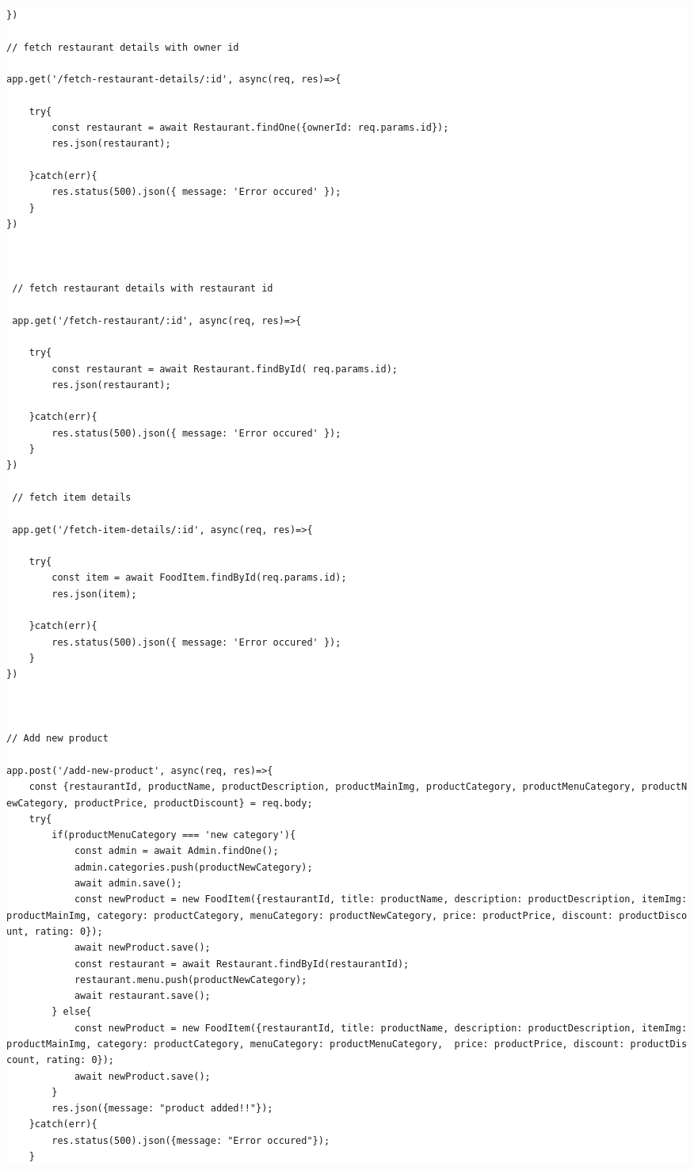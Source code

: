     })

    // fetch restaurant details with owner id

    app.get('/fetch-restaurant-details/:id', async(req, res)=>{

        try{
            const restaurant = await Restaurant.findOne({ownerId: req.params.id});
            res.json(restaurant);

        }catch(err){
            res.status(500).json({ message: 'Error occured' });
        }
    })

    

     // fetch restaurant details with restaurant id

     app.get('/fetch-restaurant/:id', async(req, res)=>{

        try{
            const restaurant = await Restaurant.findById( req.params.id);
            res.json(restaurant);

        }catch(err){
            res.status(500).json({ message: 'Error occured' });
        }
    })

     // fetch item details

     app.get('/fetch-item-details/:id', async(req, res)=>{

        try{
            const item = await FoodItem.findById(req.params.id);
            res.json(item);

        }catch(err){
            res.status(500).json({ message: 'Error occured' });
        }
    })



    // Add new product

    app.post('/add-new-product', async(req, res)=>{
        const {restaurantId, productName, productDescription, productMainImg, productCategory, productMenuCategory, productNewCategory, productPrice, productDiscount} = req.body;
        try{
            if(productMenuCategory === 'new category'){
                const admin = await Admin.findOne();
                admin.categories.push(productNewCategory);
                await admin.save();
                const newProduct = new FoodItem({restaurantId, title: productName, description: productDescription, itemImg: productMainImg, category: productCategory, menuCategory: productNewCategory, price: productPrice, discount: productDiscount, rating: 0});
                await newProduct.save();
                const restaurant = await Restaurant.findById(restaurantId);
                restaurant.menu.push(productNewCategory);
                await restaurant.save();
            } else{
                const newProduct = new FoodItem({restaurantId, title: productName, description: productDescription, itemImg: productMainImg, category: productCategory, menuCategory: productMenuCategory,  price: productPrice, discount: productDiscount, rating: 0});
                await newProduct.save();
            }
            res.json({message: "product added!!"});
        }catch(err){
            res.status(500).json({message: "Error occured"});
        }